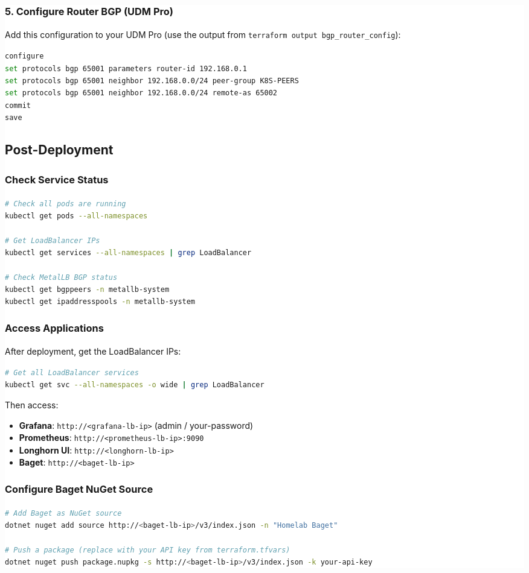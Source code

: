 ### 5. Configure Router BGP (UDM Pro)

Add this configuration to your UDM Pro (use the output from `terraform output bgp_router_config`):

```bash
configure
set protocols bgp 65001 parameters router-id 192.168.0.1
set protocols bgp 65001 neighbor 192.168.0.0/24 peer-group K8S-PEERS
set protocols bgp 65001 neighbor 192.168.0.0/24 remote-as 65002
commit
save
```

## Post-Deployment

### Check Service Status

```bash
# Check all pods are running
kubectl get pods --all-namespaces

# Get LoadBalancer IPs
kubectl get services --all-namespaces | grep LoadBalancer

# Check MetalLB BGP status
kubectl get bgppeers -n metallb-system
kubectl get ipaddresspools -n metallb-system
```

### Access Applications

After deployment, get the LoadBalancer IPs:

```bash
# Get all LoadBalancer services
kubectl get svc --all-namespaces -o wide | grep LoadBalancer
```

Then access:
- **Grafana**: `http://<grafana-lb-ip>` (admin / your-password)
- **Prometheus**: `http://<prometheus-lb-ip>:9090`
- **Longhorn UI**: `http://<longhorn-lb-ip>`
- **Baget**: `http://<baget-lb-ip>`

### Configure Baget NuGet Source

```bash
# Add Baget as NuGet source
dotnet nuget add source http://<baget-lb-ip>/v3/index.json -n "Homelab Baget"

# Push a package (replace with your API key from terraform.tfvars)
dotnet nuget push package.nupkg -s http://<baget-lb-ip>/v3/index.json -k your-api-key
```
